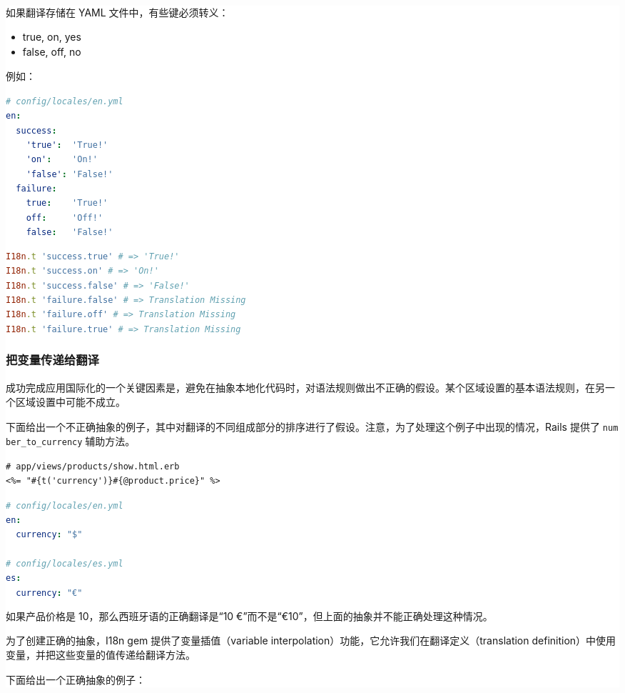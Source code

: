 如果翻译存储在 YAML 文件中，有些键必须转义：

*   true, on, yes
*   false, off, no

例如：

```yml
# config/locales/en.yml
en:
  success:
    'true':  'True!'
    'on':    'On!'
    'false': 'False!'
  failure:
    true:    'True!'
    off:     'Off!'
    false:   'False!'
```

```ruby
I18n.t 'success.true' # => 'True!'
I18n.t 'success.on' # => 'On!'
I18n.t 'success.false' # => 'False!'
I18n.t 'failure.false' # => Translation Missing
I18n.t 'failure.off' # => Translation Missing
I18n.t 'failure.true' # => Translation Missing
```

<a class="anchor" id="passing-variables-to-translations"></a>

### 把变量传递给翻译

成功完成应用国际化的一个关键因素是，避免在抽象本地化代码时，对语法规则做出不正确的假设。某个区域设置的基本语法规则，在另一个区域设置中可能不成立。

下面给出一个不正确抽象的例子，其中对翻译的不同组成部分的排序进行了假设。注意，为了处理这个例子中出现的情况，Rails 提供了 `number_to_currency` 辅助方法。

```erb
# app/views/products/show.html.erb
<%= "#{t('currency')}#{@product.price}" %>
```

```yml
# config/locales/en.yml
en:
  currency: "$"

# config/locales/es.yml
es:
  currency: "€"
```

如果产品价格是 10，那么西班牙语的正确翻译是“10 €”而不是“€10”，但上面的抽象并不能正确处理这种情况。

为了创建正确的抽象，I18n gem 提供了变量插值（variable interpolation）功能，它允许我们在翻译定义（translation definition）中使用变量，并把这些变量的值传递给翻译方法。

下面给出一个正确抽象的例子：
